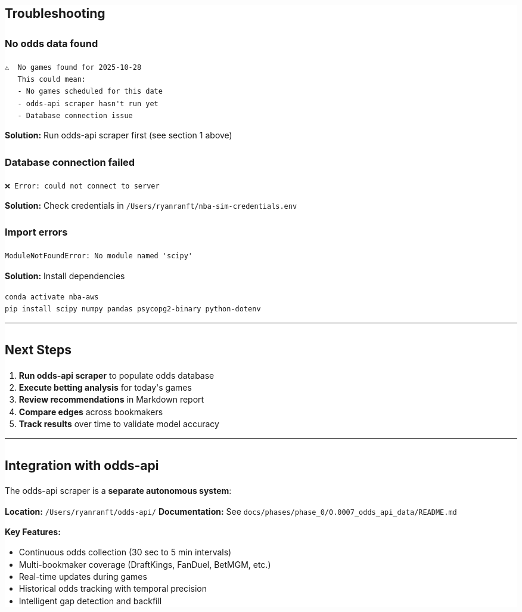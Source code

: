 
## Troubleshooting

### No odds data found
```
⚠️  No games found for 2025-10-28
   This could mean:
   - No games scheduled for this date
   - odds-api scraper hasn't run yet
   - Database connection issue
```

**Solution:** Run odds-api scraper first (see section 1 above)

### Database connection failed
```
❌ Error: could not connect to server
```

**Solution:** Check credentials in `/Users/ryanranft/nba-sim-credentials.env`

### Import errors
```
ModuleNotFoundError: No module named 'scipy'
```

**Solution:** Install dependencies
```bash
conda activate nba-aws
pip install scipy numpy pandas psycopg2-binary python-dotenv
```

---

## Next Steps

1. **Run odds-api scraper** to populate odds database
2. **Execute betting analysis** for today's games
3. **Review recommendations** in Markdown report
4. **Compare edges** across bookmakers
5. **Track results** over time to validate model accuracy

---

## Integration with odds-api

The odds-api scraper is a **separate autonomous system**:

**Location:** `/Users/ryanranft/odds-api/`
**Documentation:** See `docs/phases/phase_0/0.0007_odds_api_data/README.md`

**Key Features:**
- Continuous odds collection (30 sec to 5 min intervals)
- Multi-bookmaker coverage (DraftKings, FanDuel, BetMGM, etc.)
- Real-time updates during games
- Historical odds tracking with temporal precision
- Intelligent gap detection and backfill
